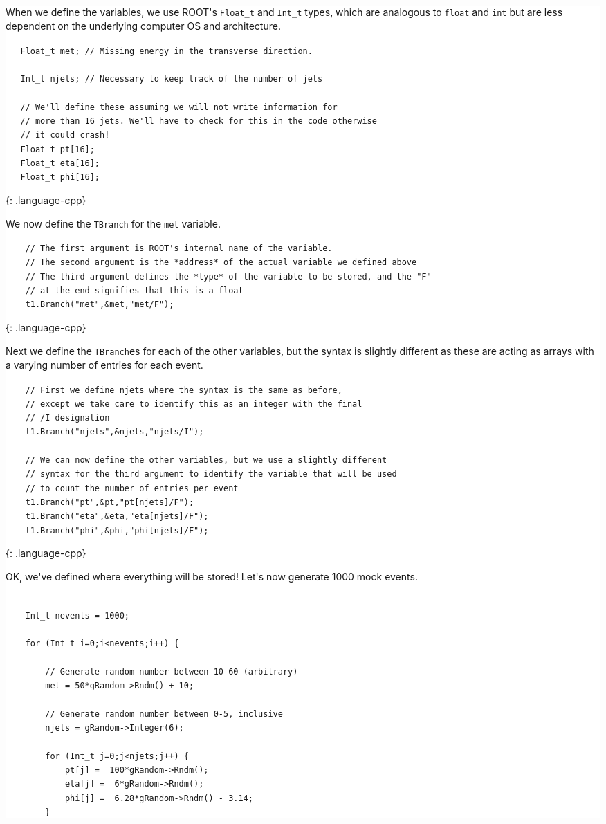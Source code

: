 When we define the variables, we use ROOT's `Float_t` and `Int_t` types, which 
are analogous to `float` and `int` but are less dependent on the underlying 
computer OS and architecture. 

~~~
   Float_t met; // Missing energy in the transverse direction.

   Int_t njets; // Necessary to keep track of the number of jets

   // We'll define these assuming we will not write information for 
   // more than 16 jets. We'll have to check for this in the code otherwise
   // it could crash! 
   Float_t pt[16];
   Float_t eta[16];
   Float_t phi[16];
~~~
{: .language-cpp}


We now define the `TBranch` for the `met` variable.

~~~
    // The first argument is ROOT's internal name of the variable.
    // The second argument is the *address* of the actual variable we defined above
    // The third argument defines the *type* of the variable to be stored, and the "F"
    // at the end signifies that this is a float 
    t1.Branch("met",&met,"met/F");
~~~
{: .language-cpp}

Next we define the `TBranch`es for each of the other variables, but the syntax is slightly different
as these are acting as arrays with a varying number of entries for each event.

~~~
    // First we define njets where the syntax is the same as before,
    // except we take care to identify this as an integer with the final
    // /I designation
    t1.Branch("njets",&njets,"njets/I");

    // We can now define the other variables, but we use a slightly different
    // syntax for the third argument to identify the variable that will be used
    // to count the number of entries per event
    t1.Branch("pt",&pt,"pt[njets]/F");
    t1.Branch("eta",&eta,"eta[njets]/F");
    t1.Branch("phi",&phi,"phi[njets]/F");
~~~
{: .language-cpp}

OK, we've defined where everything will be stored! Let's now generate 1000 mock events.

~~~

    Int_t nevents = 1000;

    for (Int_t i=0;i<nevents;i++) {

        // Generate random number between 10-60 (arbitrary)
        met = 50*gRandom->Rndm() + 10;

        // Generate random number between 0-5, inclusive
        njets = gRandom->Integer(6);

        for (Int_t j=0;j<njets;j++) {
            pt[j] =  100*gRandom->Rndm();
            eta[j] =  6*gRandom->Rndm();
            phi[j] =  6.28*gRandom->Rndm() - 3.14;
        }

~~~